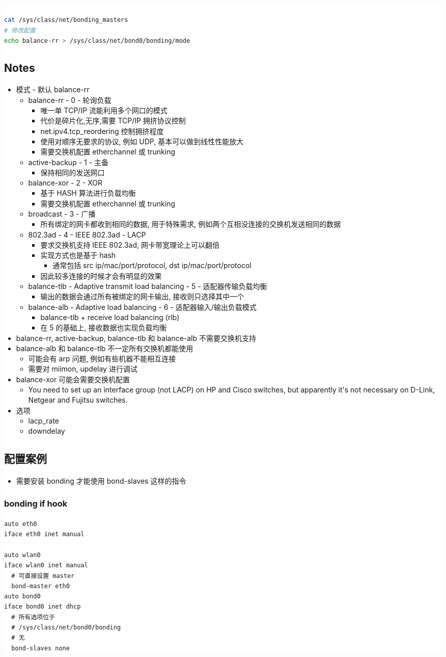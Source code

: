 ```bash

cat /sys/class/net/bonding_masters
# 修改配置
echo balance-rr > /sys/class/net/bond0/bonding/mode
```

## Notes

- 模式 - 默认 balance-rr
  - balance-rr - 0 - 轮询负载
    - 唯一单 TCP/IP 流能利用多个网口的模式
    - 代价是碎片化,无序,需要 TCP/IP 拥挤协议控制
    - net.ipv4.tcp_reordering 控制拥挤程度
    - 使用对顺序无要求的协议, 例如 UDP, 基本可以做到线性性能放大
    - 需要交换机配置 etherchannel 或 trunking
  - active-backup - 1 - 主备
    - 保持相同的发送网口
  - balance-xor - 2 - XOR
    - 基于 HASH 算法进行负载均衡
    - 需要交换机配置 etherchannel 或 trunking
  - broadcast - 3 - 广播
    - 所有绑定的网卡都收到相同的数据, 用于特殊需求, 例如两个互相没连接的交换机发送相同的数据
  - 802.3ad - 4 - IEEE 802.3ad - LACP
    - 要求交换机支持 IEEE 802.3ad, 网卡带宽理论上可以翻倍
    - 实现方式也是基于 hash
      - 通常包括 src ip/mac/port/protocol, dst ip/mac/port/protocol
    - 因此较多连接的时候才会有明显的效果
  - balance-tlb - Adaptive transmit load balancing - 5 - 适配器传输负载均衡
    - 输出的数据会通过所有被绑定的网卡输出, 接收则只选择其中一个
  - balance-alb - Adaptive load balancing - 6 - 适配器输入/输出负载模式
    - balance-tlb + receive load balancing (rlb)
    - 在 5 的基础上, 接收数据也实现负载均衡
- balance-rr, active-backup, balance-tlb 和 balance-alb 不需要交换机支持
- balance-alb 和 balance-tlb 不一定所有交换机都能使用
  - 可能会有 arp 问题, 例如有些机器不能相互连接
  - 需要对 miimon, updelay 进行调试
- balance-xor 可能会需要交换机配置
  - You need to set up an interface group (not LACP) on HP and Cisco switches, but apparently it's not necessary on D-Link, Netgear and Fujitsu switches.
- 选项
  - lacp_rate
  - downdelay

## 配置案例

- 需要安装 bonding 才能使用 bond-slaves 这样的指令

### bonding if hook

```shell
auto eth0
iface eth0 inet manual

auto wlan0
iface wlan0 inet manual
  # 可直接设置 master
  bond-master eth0
auto bond0
iface bond0 inet dhcp
  # 所有选项位于
  # /sys/class/net/bond0/bonding
  # 无
  bond-slaves none
```